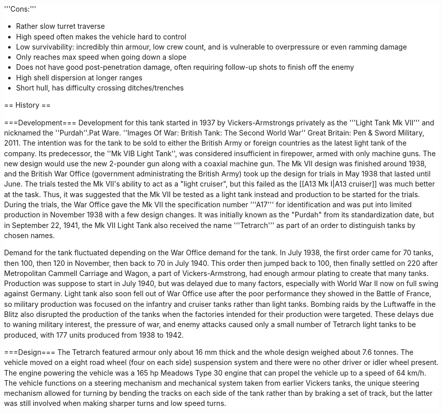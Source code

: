 '''Cons:'''

- Rather slow turret traverse
- High speed often makes the vehicle hard to control
- Low survivability: incredibly thin armour, low crew count, and is vulnerable to overpressure or even ramming damage
- Only reaches max speed when going down a slope
- Does not have good post-penetration damage, often requiring follow-up shots to finish off the enemy
- High shell dispersion at longer ranges
- Short hull, has difficulty crossing ditches/trenches

== History ==



===Development===
Development for this tank started in 1937 by Vickers-Armstrongs privately as the '''Light Tank Mk VII''' and nicknamed the ''Purdah''.<ref name="ImagesOfWarBritishWW2Tanks">Pat Ware. ''Images Of War: British Tank: The Second World War'' Great Britain: Pen & Sword Military, 2011</ref>. The intention was for the tank to be sold to either the British Army or foreign countries as the latest light tank of the company. Its predecessor, the ''Mk VIB Light Tank'', was considered insufficient in firepower, armed with only machine guns. The new design would use the new 2-pounder gun along with a coaxial machine gun. The Mk VII design was finished around 1938, and the British War Office (government administrating the British Army) took up the design for trials in May 1938 that lasted until June. The trials tested the Mk VII's ability to act as a "light cruiser", but this failed as the [[A13 Mk I|A13 cruiser]] was much better at the task. Thus, it was suggested that the Mk VII be tested as a light tank instead and production to be started for the trials. During the trials, the War Office gave the Mk VII the specification number '''A17''' for identification and was put into limited production in November 1938 with a few design changes. It was initially known as the "Purdah" from its standardization date, but in September 22, 1941, the Mk VII Light Tank also received the name '''Tetrarch''' as part of an order to distinguish tanks by chosen names.

Demand for the tank fluctuated depending on the War Office demand for the tank. In July 1938, the first order came for 70 tanks, then 100, then 120 in November, then back to 70 in July 1940. This order then jumped back to 100, then finally settled on 220 after Metropolitan Cammell Carriage and Wagon, a part of Vickers-Armstrong, had enough armour plating to create that many tanks. Production was suppose to start in July 1940, but was delayed due to many factors, especially with World War II now on full swing against Germany. Light tank also soon fell out of War Office use after the poor performance they showed in the Battle of France, so military production was focused on the infantry and cruiser tanks rather than light tanks. Bombing raids by the Luftwaffe in the Blitz also disrupted the production of the tanks when the factories intended for their production were targeted. These delays due to waning military interest, the pressure of war, and enemy attacks caused only a small number of Tetrarch light tanks to be produced, with 177 units produced from 1938 to 1942.<ref name="ImagesOfWarBritishWW2Tanks" />

===Design===
The Tetrarch featured armour only about 16 mm thick and the whole design weighed about 7.6 tonnes. The vehicle moved on a eight road wheel (four on each side) suspension system and there were no other driver or idler wheel present. The engine powering the vehicle was a 165 hp Meadows Type 30 engine that can propel the vehicle up to a speed of 64 km/h. The vehicle functions on a steering mechanism and mechanical system taken from earlier Vickers tanks, the unique steering mechanism allowed for turning by bending the tracks on each side of the tank rather than by braking a set of track, but the latter was still involved when making sharper turns and low speed turns.<ref name="ImagesOfWarBritishWW2Tanks" />

